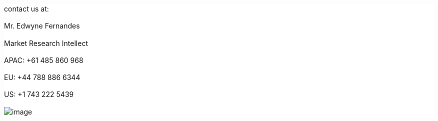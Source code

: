 contact us at:</strong></p><p>Mr. Edwyne Fernandes</p><p>Market Research Intellect</p><p>APAC: +61 485 860 968</p><p>EU: +44 788 886 6344</p><p>US: +1 743 222 5439</p>
![image](https://github.com/user-attachments/assets/55e3d388-a1ba-42ec-ae89-aa741b3d9677)
